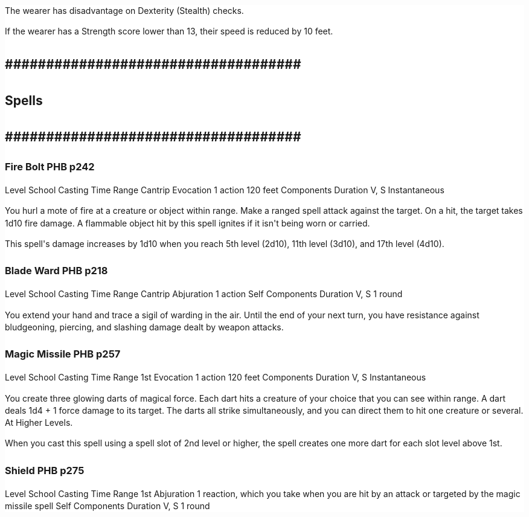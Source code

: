 The wearer has disadvantage on Dexterity (Stealth) checks.

If the wearer has a Strength score lower than 13, their speed is reduced by 10 feet.

## #################################### ##
##               Spells                 ##
## #################################### ##

### Fire Bolt PHB p242
Level 	School 	Casting Time 	Range
Cantrip 	Evocation 	1 action 	120 feet
Components 	Duration
V, S 	Instantaneous

You hurl a mote of fire at a creature or object within range. Make a ranged spell attack against the target. On a hit, the target takes 1d10 fire damage. A flammable object hit by this spell ignites if it isn't being worn or carried.

This spell's damage increases by 1d10 when you reach 5th level (2d10), 11th level (3d10), and 17th level (4d10).

### Blade Ward PHB p218
Level 	School 	Casting Time 	Range
Cantrip 	Abjuration 	1 action 	Self
Components 	Duration
V, S 	1 round

You extend your hand and trace a sigil of warding in the air. Until the end of your next turn, you have resistance against bludgeoning, piercing, and slashing damage dealt by weapon attacks.

### Magic Missile PHB p257
Level 	School 	Casting Time 	Range
1st 	Evocation 	1 action 	120 feet
Components 	Duration
V, S 	Instantaneous

You create three glowing darts of magical force. Each dart hits a creature of your choice that you can see within range. A dart deals 1d4 + 1 force damage to its target. The darts all strike simultaneously, and you can direct them to hit one creature or several.
At Higher Levels.

When you cast this spell using a spell slot of 2nd level or higher, the spell creates one more dart for each slot level above 1st.

### Shield PHB p275
Level 	School 	Casting Time 	Range
1st 	Abjuration 	1 reaction, which you take when you are hit by an attack or targeted by the magic missile spell 	Self
Components 	Duration
V, S 	1 round
